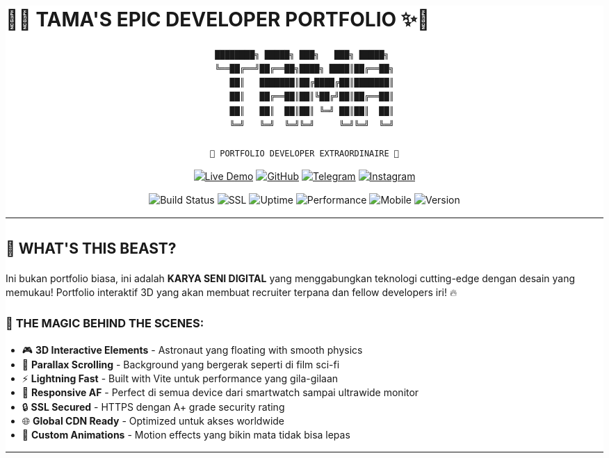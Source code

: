 # 🚀✨ TAMA'S EPIC DEVELOPER PORTFOLIO ✨🚀

<div align="center">

```
████████╗ █████╗ ███╗   ███╗ █████╗ 
╚══██╔══╝██╔══██╗████╗ ████║██╔══██╗
   ██║   ███████║██╔████╔██║███████║
   ██║   ██╔══██║██║╚██╔╝██║██╔══██║
   ██║   ██║  ██║██║ ╚═╝ ██║██║  ██║
   ╚═╝   ╚═╝  ╚═╝╚═╝     ╚═╝╚═╝  ╚═╝
   
🌟 PORTFOLIO DEVELOPER EXTRAORDINAIRE 🌟
```

[![Live Demo](https://img.shields.io/badge/🌐_Live_Demo-https://tams.my.id-00D4AA?style=for-the-badge&logoColor=white)](https://tams.my.id)
[![GitHub](https://img.shields.io/badge/GitHub-dasaraul-181717?style=for-the-badge&logo=github)](https://github.com/dasaraul)
[![Telegram](https://img.shields.io/badge/Telegram-@ImTamaa-26A5E4?style=for-the-badge&logo=telegram)](https://t.me/ImTamaa)
[![Instagram](https://img.shields.io/badge/Instagram-@tam.aspx-E4405F?style=for-the-badge&logo=instagram)](https://instagram.com/tam.aspx)

![Build Status](https://img.shields.io/badge/build-passing-brightgreen?style=flat-square)
![SSL](https://img.shields.io/badge/SSL-secured-green?style=flat-square&logo=letsencrypt)
![Uptime](https://img.shields.io/badge/uptime-99.9%25-brightgreen?style=flat-square)
![Performance](https://img.shields.io/badge/performance-A+-success?style=flat-square)
![Mobile](https://img.shields.io/badge/mobile-friendly-blue?style=flat-square)
![Version](https://img.shields.io/badge/version-v1.0.0--prod-blue?style=flat-square)

</div>

---

## 🎯 **WHAT'S THIS BEAST?**

Ini bukan portfolio biasa, ini adalah **KARYA SENI DIGITAL** yang menggabungkan teknologi cutting-edge dengan desain yang memukau! Portfolio interaktif 3D yang akan membuat recruiter terpana dan fellow developers iri! 🔥

### 🌟 **THE MAGIC BEHIND THE SCENES:**

- 🎮 **3D Interactive Elements** - Astronaut yang floating with smooth physics
- 🌌 **Parallax Scrolling** - Background yang bergerak seperti di film sci-fi  
- ⚡ **Lightning Fast** - Built with Vite untuk performance yang gila-gilaan
- 📱 **Responsive AF** - Perfect di semua device dari smartwatch sampai ultrawide monitor
- 🔒 **SSL Secured** - HTTPS dengan A+ grade security rating
- 🌐 **Global CDN Ready** - Optimized untuk akses worldwide
- 🎨 **Custom Animations** - Motion effects yang bikin mata tidak bisa lepas

---